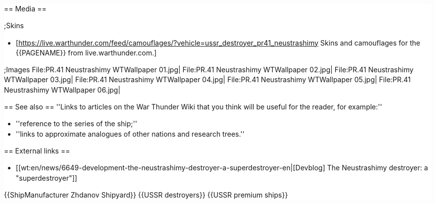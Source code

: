 == Media ==


;Skins
* [https://live.warthunder.com/feed/camouflages/?vehicle=ussr_destroyer_pr41_neustrashimy Skins and camouflages for the {{PAGENAME}} from live.warthunder.com.]

;Images
<gallery mode="packed" heights="200">
File:PR.41 Neustrashimy WTWallpaper 01.jpg|
File:PR.41 Neustrashimy WTWallpaper 02.jpg|
File:PR.41 Neustrashimy WTWallpaper 03.jpg|
File:PR.41 Neustrashimy WTWallpaper 04.jpg|
File:PR.41 Neustrashimy WTWallpaper 05.jpg|
File:PR.41 Neustrashimy WTWallpaper 06.jpg|
</gallery>

== See also ==
''Links to articles on the War Thunder Wiki that you think will be useful for the reader, for example:''

* ''reference to the series of the ship;''
* ''links to approximate analogues of other nations and research trees.''

== External links ==


* [[wt:en/news/6649-development-the-neustrashimy-destroyer-a-superdestroyer-en|[Devblog] The Neustrashimy destroyer: a "superdestroyer"]]

{{ShipManufacturer Zhdanov Shipyard}}
{{USSR destroyers}}
{{USSR premium ships}}